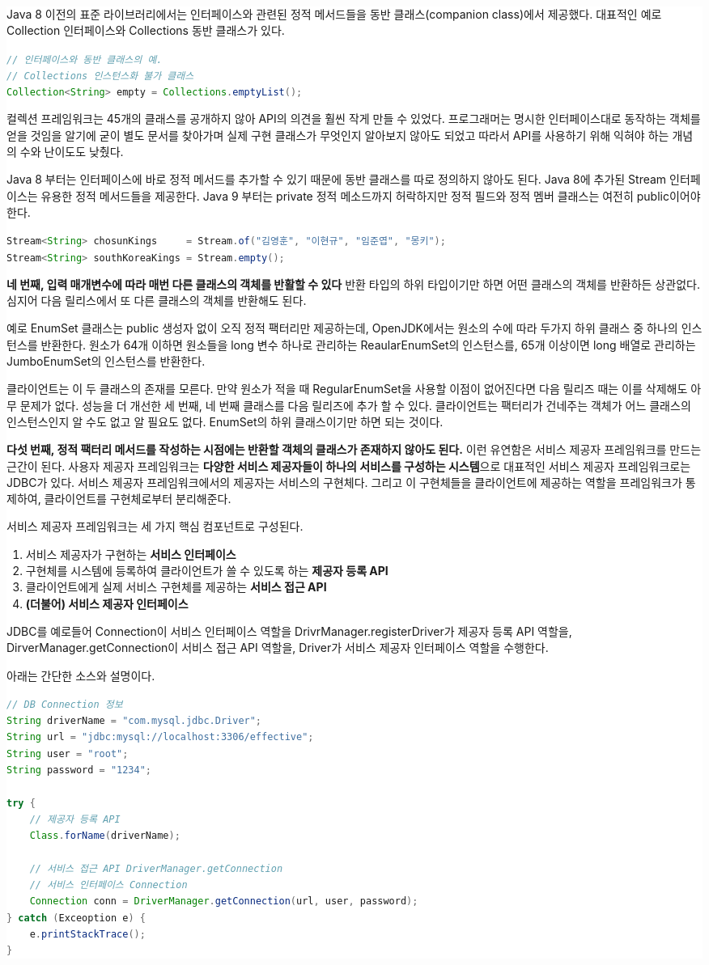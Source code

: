 Java 8 이전의 표준 라이브러리에서는 인터페이스와 관련된 정적 메서드들을 동반 클래스\(companion class\)에서 제공했다. 대표적인 예로 Collection 인터페이스와 Collections 동반 클래스가 있다.

```java
// 인터페이스와 동반 클래스의 예.
// Collections 인스턴스화 불가 클래스 
Collection<String> empty = Collections.emptyList();
```

컬렉션 프레임워크는 45개의 클래스를 공개하지 않아 API의 의견을 훨씬 작게 만들 수 있었다. 프로그래머는 명시한 인터페이스대로 동작하는 객체를 얻을 것임을 알기에 굳이 별도 문서를 찾아가며 실제 구현 클래스가 무엇인지 알아보지 않아도 되었고 따라서 API를 사용하기 위해 익혀야 하는 개념의 수와 난이도도 낮췄다.

Java 8 부터는 인터페이스에 바로 정적 메서드를 추가할 수 있기 때문에 동반 클래스를 따로 정의하지 않아도 된다. Java 8에 추가된 Stream 인터페이스는 유용한 정적 메서드들을 제공한다. Java 9 부터는 private 정적 메소드까지 허락하지만 정적 필드와 정적 멤버 클래스는 여전히 public이어야 한다.

```java
Stream<String> chosunKings     = Stream.of("김영훈", "이현규", "임준엽", "몽키");
Stream<String> southKoreaKings = Stream.empty();
```

**네 번째, 입력 매개변수에 따라 매번 다른 클래스의 객체를 반활할 수 있다** 반환 타입의 하위 타입이기만 하면 어떤 클래스의 객체를 반환하든 상관없다. 심지어 다음 릴리스에서 또 다른 클래스의 객체를 반환해도 된다.

예로 EnumSet 클래스는 public 생성자 없이 오직 정적 팩터리만 제공하는데, OpenJDK에서는 원소의 수에 따라 두가지 하위 클래스 중 하나의 인스턴스를 반환한다. 원소가 64개 이하면 원소들을 long 변수 하나로 관리하는 ReaularEnumSet의 인스턴스를,  65개 이상이면 long 배열로 관리하는 JumboEnumSet의 인스턴스를 반환한다.

클라이언트는 이 두 클래스의 존재를 모른다. 만약 원소가 적을 때 RegularEnumSet을 사용할  이점이 없어진다면 다음 릴리즈 때는 이를 삭제해도 아무 문제가 없다. 성능을 더 개선한 세 번째, 네 번째 클래스를 다음 릴리즈에 추가 할 수 있다. 클라이언트는 팩터리가 건네주는 객체가 어느 클래스의 인스턴스인지 알 수도 없고 알 필요도 없다. EnumSet의 하위 클래스이기만 하면 되는 것이다.

**다섯 번째, 정적 팩터리 메서드를 작성하는 시점에는 반환할 객체의 클래스가 존재하지 않아도 된다.** 이런 유연함은 서비스 제공자 프레임워크를 만드는 근간이 된다. 사용자 제공자 프레임워크는 **다양한 서비스 제공자들이 하나의 서비스를 구성하는 시스템**으로 대표적인 서비스 제공자 프레임워크로는 JDBC가 있다.  서비스 제공자 프레임워크에서의 제공자는 서비스의 구현체다. 그리고 이 구현체들을 클라이언트에 제공하는 역할을 프레임워크가 통제하여, 클라이언트를 구현체로부터 분리해준다.

서비스 제공자 프레임워크는 세 가지 핵심 컴포넌트로 구성된다.

1. 서비스 제공자가 구현하는 **서비스 인터페이스**
2. 구현체를 시스템에 등록하여 클라이언트가 쓸 수 있도록 하는 **제공자 등록 API**
3. 클라이언트에게 실제 서비스 구현체를 제공하는 **서비스 접근 API**
4. **\(더불어\) 서비스 제공자 인터페이스** 

JDBC를 예로들어 Connection이 서비스 인터페이스 역할을 DrivrManager.registerDriver가 제공자 등록 API 역할을, DirverManager.getConnection이 서비스 접근 API 역할을, Driver가 서비스 제공자 인터페이스 역할을 수행한다.

아래는 간단한 소스와 설명이다.

```java
// DB Connection 정보
String driverName = "com.mysql.jdbc.Driver";
String url = "jdbc:mysql://localhost:3306/effective";
String user = "root";
String password = "1234";
 
try {
    // 제공자 등록 API
    Class.forName(driverName);
    
    // 서비스 접근 API DriverManager.getConnection
    // 서비스 인터페이스 Connection
    Connection conn = DriverManager.getConnection(url, user, password); 
} catch (Exceoption e) {
    e.printStackTrace();
}
```
